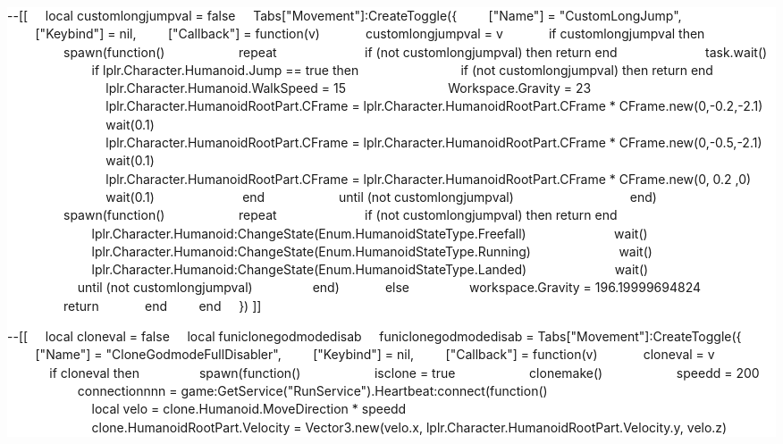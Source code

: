  --[[ 
     local customlongjumpval = false 
     Tabs["Movement"]:CreateToggle({ 
         ["Name"] = "CustomLongJump", 
         ["Keybind"] = nil, 
         ["Callback"] = function(v) 
             customlongjumpval = v 
             if customlongjumpval then 
                 spawn(function() 
                     repeat 
                         if (not customlongjumpval) then return end 
                         task.wait() 
                         if lplr.Character.Humanoid.Jump == true then 
                             if (not customlongjumpval) then return end 
                             lplr.Character.Humanoid.WalkSpeed = 15 
                             Workspace.Gravity = 23 
                             lplr.Character.HumanoidRootPart.CFrame = lplr.Character.HumanoidRootPart.CFrame * CFrame.new(0,-0.2,-2.1)  
                             wait(0.1) 
                             lplr.Character.HumanoidRootPart.CFrame = lplr.Character.HumanoidRootPart.CFrame * CFrame.new(0,-0.5,-2.1)  
                             wait(0.1) 
                             lplr.Character.HumanoidRootPart.CFrame = lplr.Character.HumanoidRootPart.CFrame * CFrame.new(0, 0.2 ,0)  
                             wait(0.1) 
                         end 
                     until (not customlongjumpval)                 
                 end) 
                 spawn(function() 
                     repeat 
                         if (not customlongjumpval) then return end 
                         lplr.Character.Humanoid:ChangeState(Enum.HumanoidStateType.Freefall) 
                         wait() 
                         lplr.Character.Humanoid:ChangeState(Enum.HumanoidStateType.Running) 
                         wait() 
                         lplr.Character.Humanoid:ChangeState(Enum.HumanoidStateType.Landed) 
                         wait() 
                     until (not customlongjumpval) 
                 end) 
             else 
                 workspace.Gravity = 196.19999694824 
                 return 
             end 
         end 
     }) 
 ]] 
  
 --[[ 
     local cloneval = false 
     local funiclonegodmodedisab 
     funiclonegodmodedisab = Tabs["Movement"]:CreateToggle({ 
         ["Name"] = "CloneGodmodeFullDisabler", 
         ["Keybind"] = nil, 
         ["Callback"] = function(v) 
             cloneval = v 
             if cloneval then 
                 spawn(function() 
                     isclone = true 
                     clonemake() 
                     speedd = 200 
                     connectionnnn = game:GetService("RunService").Heartbeat:connect(function() 
                         local velo = clone.Humanoid.MoveDirection * speedd 
                         clone.HumanoidRootPart.Velocity = Vector3.new(velo.x, lplr.Character.HumanoidRootPart.Velocity.y, velo.z) 